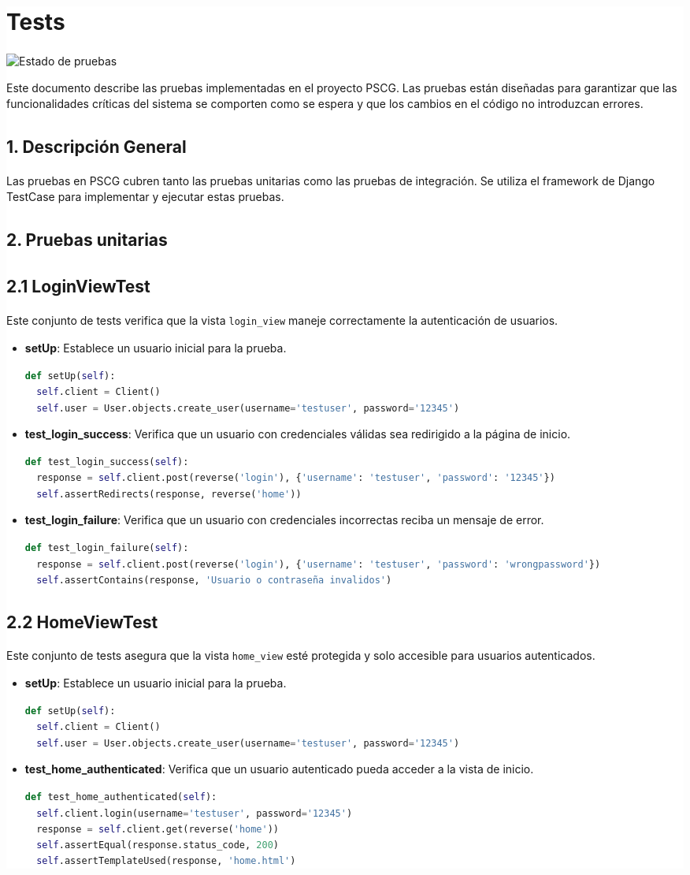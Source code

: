 # Tests

![Estado de pruebas](https://img.shields.io/badge/Pruebas-En%20proceso-blue?style=for-the-badge)

Este documento describe las pruebas implementadas en el proyecto PSCG. Las pruebas están diseñadas para
garantizar que las funcionalidades críticas del sistema se comporten como se espera y que los cambios en el código no
introduzcan errores.

## 1. Descripción General

Las pruebas en PSCG cubren tanto las pruebas unitarias como las pruebas de integración. Se utiliza el
framework de Django TestCase para implementar y ejecutar estas pruebas.

## 2. Pruebas unitarias

## 2.1 LoginViewTest

Este conjunto de tests verifica que la vista `login_view` maneje correctamente la autenticación de usuarios.

- **setUp**: Establece un usuario inicial para la prueba.
  ```python
  def setUp(self):
    self.client = Client()
    self.user = User.objects.create_user(username='testuser', password='12345')

- **test_login_success**: Verifica que un usuario con credenciales válidas sea redirigido a la página de inicio.
  ```python
  def test_login_success(self):
    response = self.client.post(reverse('login'), {'username': 'testuser', 'password': '12345'})
    self.assertRedirects(response, reverse('home'))

- **test_login_failure**: Verifica que un usuario con credenciales incorrectas reciba un mensaje de error.
  ```python
  def test_login_failure(self):
    response = self.client.post(reverse('login'), {'username': 'testuser', 'password': 'wrongpassword'})
    self.assertContains(response, 'Usuario o contraseña invalidos')  

## 2.2 HomeViewTest

Este conjunto de tests asegura que la vista `home_view` esté protegida y solo accesible para usuarios autenticados.

- **setUp**: Establece un usuario inicial para la prueba.
  ```python
  def setUp(self):
    self.client = Client()
    self.user = User.objects.create_user(username='testuser', password='12345')

- **test_home_authenticated**: Verifica que un usuario autenticado pueda acceder a la vista de inicio.
  ```python
  def test_home_authenticated(self):
    self.client.login(username='testuser', password='12345')
    response = self.client.get(reverse('home'))
    self.assertEqual(response.status_code, 200)
    self.assertTemplateUsed(response, 'home.html')
  ```